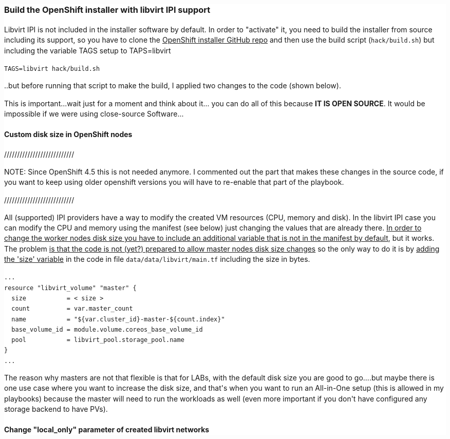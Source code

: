 
### Build the OpenShift installer with libvirt IPI support

Libvirt IPI is not included in the installer software by default. In order to "activate" it, you need to build the installer from source including its support, so you have to clone the [OpenShift installer GitHub repo](https://github.com/openshift/installer) and then use the build script (`hack/build.sh`) but including the variable TAGS setup to TAPS=libvirt

`TAGS=libvirt hack/build.sh`

..but before running that script to make the build, I applied two changes to the code (shown below).

This is important...wait just for a moment and think about it... you can do all of this because **IT IS OPEN SOURCE**. It would be impossible if we were using close-source Software...


#### Custom disk size in OpenShift nodes

///////////////////////////

NOTE: Since OpenShift 4.5 this is not needed anymore. I commented out the part that makes these changes in the source code, if you want to keep using older openshift versions you will have to re-enable that part of the playbook.

///////////////////////////

All (supported) IPI providers have a way to modify the created VM resources (CPU, memory and disk). In the libvirt IPI case you can modify the CPU and memory using the manifest (see below) just changing the values that are already there. [In order to change the worker nodes disk size you have to include an additional variable that is not in the manifest by default](https://github.com/openshift/installer/issues/2338), but it works. The problem [is that the code is not (yet?) prepared to allow master nodes disk size changes](https://github.com/openshift/cluster-api-provider-libvirt/pull/175) so the only way to do it is by [adding the 'size' variable](https://github.com/openshift/installer/pull/2652/commits/5e46b881675cda0613233574b0b70531b4a82a31) in the code in file `data/data/libvirt/main.tf` including the size in bytes.

```
...
resource "libvirt_volume" "master" {
  size           = < size >
  count          = var.master_count
  name           = "${var.cluster_id}-master-${count.index}"
  base_volume_id = module.volume.coreos_base_volume_id
  pool           = libvirt_pool.storage_pool.name
}
...
```

The reason why masters are not that flexible is that for LABs, with the default disk size you are good to go....but maybe there is one use case where you want to increase the disk size, and that's when you want to run an All-in-One setup (this is allowed in my playbooks) because the master will need to run the workloads as well (even more important if you don't have configured any storage backend to have PVs).

#### Change "local_only" parameter of created libvirt networks
